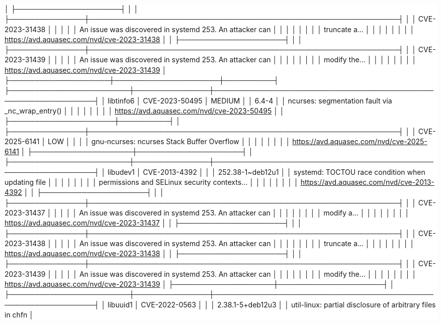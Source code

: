 │                    ├─────────────────────┤          │              │                        ├───────────────┼──────────────────────────────────────────────────────────────┤
│                    │ CVE-2023-31438      │          │              │                        │               │ An issue was discovered in systemd 253. An attacker can      │
│                    │                     │          │              │                        │               │ truncate a...                                                │
│                    │                     │          │              │                        │               │ https://avd.aquasec.com/nvd/cve-2023-31438                   │
│                    ├─────────────────────┤          │              │                        ├───────────────┼──────────────────────────────────────────────────────────────┤
│                    │ CVE-2023-31439      │          │              │                        │               │ An issue was discovered in systemd 253. An attacker can      │
│                    │                     │          │              │                        │               │ modify the...                                                │
│                    │                     │          │              │                        │               │ https://avd.aquasec.com/nvd/cve-2023-31439                   │
├────────────────────┼─────────────────────┼──────────┤              ├────────────────────────┼───────────────┼──────────────────────────────────────────────────────────────┤
│ libtinfo6          │ CVE-2023-50495      │ MEDIUM   │              │ 6.4-4                  │               │ ncurses: segmentation fault via _nc_wrap_entry()             │
│                    │                     │          │              │                        │               │ https://avd.aquasec.com/nvd/cve-2023-50495                   │
│                    ├─────────────────────┼──────────┤              │                        ├───────────────┼──────────────────────────────────────────────────────────────┤
│                    │ CVE-2025-6141       │ LOW      │              │                        │               │ gnu-ncurses: ncurses Stack Buffer Overflow                   │
│                    │                     │          │              │                        │               │ https://avd.aquasec.com/nvd/cve-2025-6141                    │
├────────────────────┼─────────────────────┤          │              ├────────────────────────┼───────────────┼──────────────────────────────────────────────────────────────┤
│ libudev1           │ CVE-2013-4392       │          │              │ 252.38-1~deb12u1       │               │ systemd: TOCTOU race condition when updating file            │
│                    │                     │          │              │                        │               │ permissions and SELinux security contexts...                 │
│                    │                     │          │              │                        │               │ https://avd.aquasec.com/nvd/cve-2013-4392                    │
│                    ├─────────────────────┤          │              │                        ├───────────────┼──────────────────────────────────────────────────────────────┤
│                    │ CVE-2023-31437      │          │              │                        │               │ An issue was discovered in systemd 253. An attacker can      │
│                    │                     │          │              │                        │               │ modify a...                                                  │
│                    │                     │          │              │                        │               │ https://avd.aquasec.com/nvd/cve-2023-31437                   │
│                    ├─────────────────────┤          │              │                        ├───────────────┼──────────────────────────────────────────────────────────────┤
│                    │ CVE-2023-31438      │          │              │                        │               │ An issue was discovered in systemd 253. An attacker can      │
│                    │                     │          │              │                        │               │ truncate a...                                                │
│                    │                     │          │              │                        │               │ https://avd.aquasec.com/nvd/cve-2023-31438                   │
│                    ├─────────────────────┤          │              │                        ├───────────────┼──────────────────────────────────────────────────────────────┤
│                    │ CVE-2023-31439      │          │              │                        │               │ An issue was discovered in systemd 253. An attacker can      │
│                    │                     │          │              │                        │               │ modify the...                                                │
│                    │                     │          │              │                        │               │ https://avd.aquasec.com/nvd/cve-2023-31439                   │
├────────────────────┼─────────────────────┤          │              ├────────────────────────┼───────────────┼──────────────────────────────────────────────────────────────┤
│ libuuid1           │ CVE-2022-0563       │          │              │ 2.38.1-5+deb12u3       │               │ util-linux: partial disclosure of arbitrary files in chfn    │